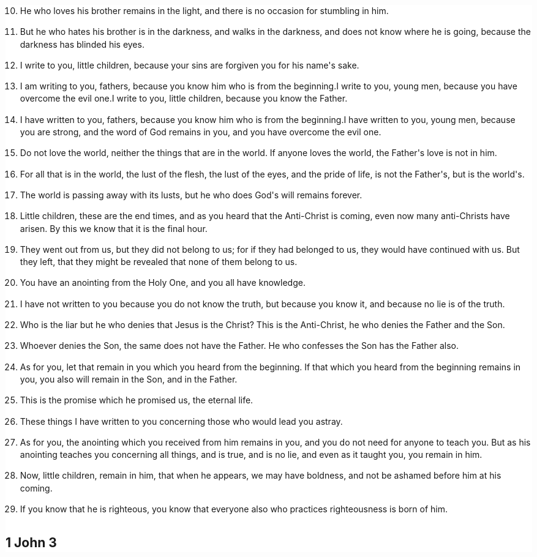 10. He who loves his brother remains in the light, and there is no occasion for stumbling in him.

11. But he who hates his brother is in the darkness, and walks in the darkness, and does not know where he is going, because the darkness has blinded his eyes.

12. I write to you, little children, because your sins are forgiven you for his name's sake.

13. I am writing to you, fathers, because you know him who is from the beginning.I write to you, young men, because you have overcome the evil one.I write to you, little children, because you know the Father.

14. I have written to you, fathers, because you know him who is from the beginning.I have written to you, young men, because you are strong, and the word of God remains in you, and you have overcome the evil one.

15. Do not love the world, neither the things that are in the world. If anyone loves the world, the Father's love is not in him.

16. For all that is in the world, the lust of the flesh, the lust of the eyes, and the pride of life, is not the Father's, but is the world's.

17. The world is passing away with its lusts, but he who does God's will remains forever.

18. Little children, these are the end times, and as you heard that the Anti-Christ is coming, even now many anti-Christs have arisen. By this we know that it is the final hour.

19. They went out from us, but they did not belong to us; for if they had belonged to us, they would have continued with us. But they left, that they might be revealed that none of them belong to us.

20. You have an anointing from the Holy One, and you all have knowledge.

21. I have not written to you because you do not know the truth, but because you know it, and because no lie is of the truth.

22. Who is the liar but he who denies that Jesus is the Christ? This is the Anti-Christ, he who denies the Father and the Son.

23. Whoever denies the Son, the same does not have the Father. He who confesses the Son has the Father also.

24. As for you, let that remain in you which you heard from the beginning. If that which you heard from the beginning remains in you, you also will remain in the Son, and in the Father.

25. This is the promise which he promised us, the eternal life.

26. These things I have written to you concerning those who would lead you astray.

27. As for you, the anointing which you received from him remains in you, and you do not need for anyone to teach you. But as his anointing teaches you concerning all things, and is true, and is no lie, and even as it taught you, you remain in him.

28. Now, little children, remain in him, that when he appears, we may have boldness, and not be ashamed before him at his coming.

29. If you know that he is righteous, you know that everyone also who practices righteousness is born of him.

## 1 John 3
